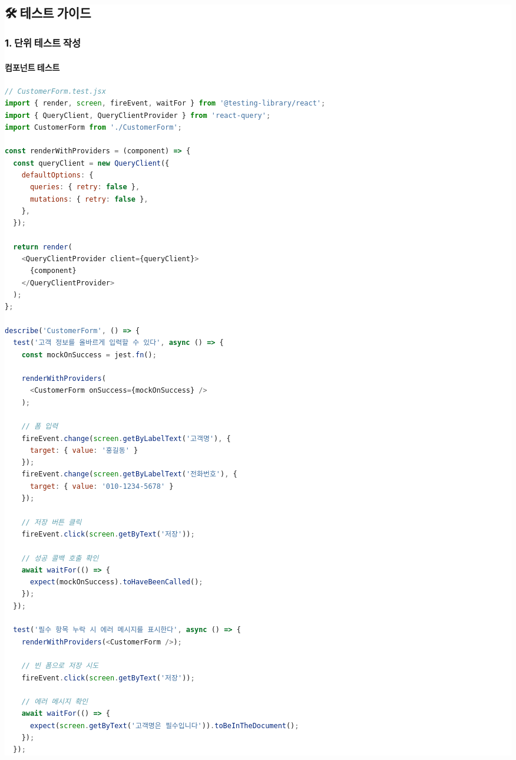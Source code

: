 ## 🛠️ 테스트 가이드

### 1. 단위 테스트 작성

#### 컴포넌트 테스트
```javascript
// CustomerForm.test.jsx
import { render, screen, fireEvent, waitFor } from '@testing-library/react';
import { QueryClient, QueryClientProvider } from 'react-query';
import CustomerForm from './CustomerForm';

const renderWithProviders = (component) => {
  const queryClient = new QueryClient({
    defaultOptions: {
      queries: { retry: false },
      mutations: { retry: false },
    },
  });

  return render(
    <QueryClientProvider client={queryClient}>
      {component}
    </QueryClientProvider>
  );
};

describe('CustomerForm', () => {
  test('고객 정보를 올바르게 입력할 수 있다', async () => {
    const mockOnSuccess = jest.fn();
    
    renderWithProviders(
      <CustomerForm onSuccess={mockOnSuccess} />
    );

    // 폼 입력
    fireEvent.change(screen.getByLabelText('고객명'), {
      target: { value: '홍길동' }
    });
    fireEvent.change(screen.getByLabelText('전화번호'), {
      target: { value: '010-1234-5678' }
    });

    // 저장 버튼 클릭
    fireEvent.click(screen.getByText('저장'));

    // 성공 콜백 호출 확인
    await waitFor(() => {
      expect(mockOnSuccess).toHaveBeenCalled();
    });
  });

  test('필수 항목 누락 시 에러 메시지를 표시한다', async () => {
    renderWithProviders(<CustomerForm />);

    // 빈 폼으로 저장 시도
    fireEvent.click(screen.getByText('저장'));

    // 에러 메시지 확인
    await waitFor(() => {
      expect(screen.getByText('고객명은 필수입니다')).toBeInTheDocument();
    });
  });
```